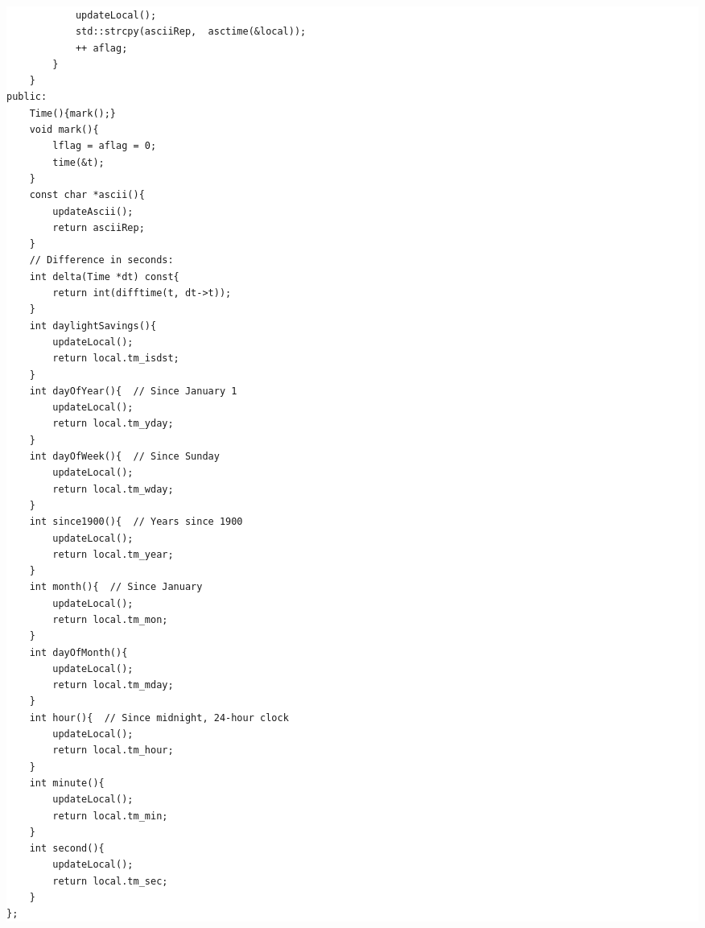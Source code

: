 				updateLocal();
				std::strcpy(asciiRep,  asctime(&local));
				++ aflag;
			}
		}
	public:
		Time(){mark();}
		void mark(){
			lflag = aflag = 0;
			time(&t);
		}
		const char *ascii(){
			updateAscii();
			return asciiRep;
		}
		// Difference in seconds:
		int delta(Time *dt) const{
			return int(difftime(t, dt->t));
		}
		int daylightSavings(){
			updateLocal();
			return local.tm_isdst;
		}
		int dayOfYear(){  // Since January 1
			updateLocal();
			return local.tm_yday;
		}
		int dayOfWeek(){  // Since Sunday
			updateLocal();
			return local.tm_wday;
		}
		int since1900(){  // Years since 1900
			updateLocal();
			return local.tm_year;
		}
		int month(){  // Since January
			updateLocal();
			return local.tm_mon;
		}
		int dayOfMonth(){ 
			updateLocal();
			return local.tm_mday;
		}
		int hour(){  // Since midnight, 24-hour clock
			updateLocal();
			return local.tm_hour;
		}
		int minute(){  
			updateLocal();
			return local.tm_min;
		}
		int second(){ 
			updateLocal();
			return local.tm_sec;
		}
	};
